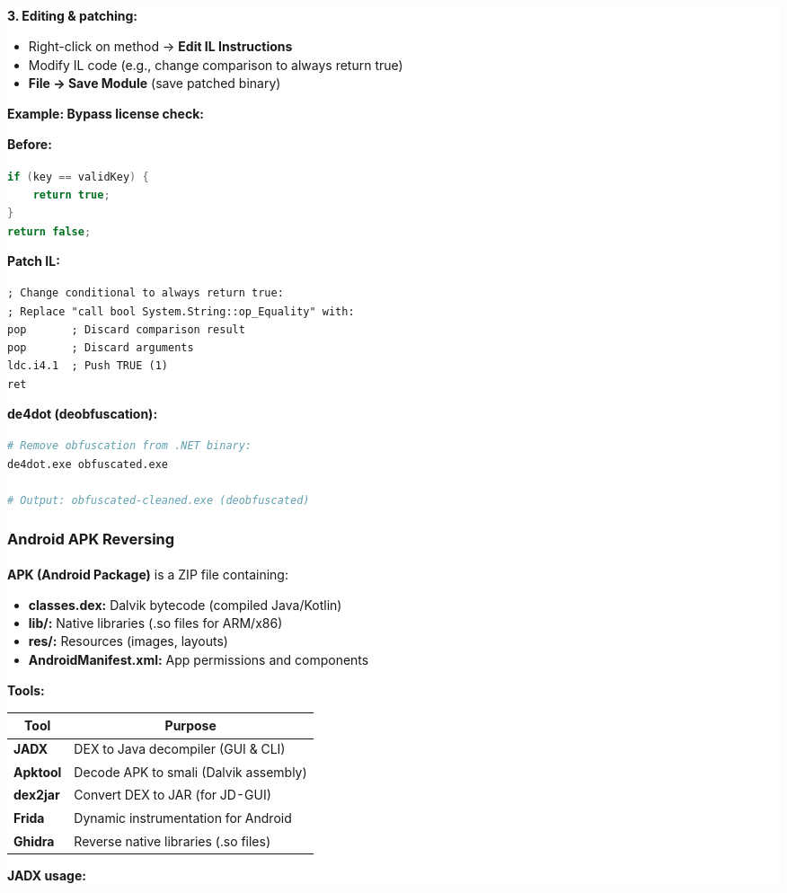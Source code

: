 **3. Editing & patching:**
- Right-click on method → **Edit IL Instructions**
- Modify IL code (e.g., change comparison to always return true)
- **File → Save Module** (save patched binary)

**Example: Bypass license check:**

**Before:**
```csharp
if (key == validKey) {
    return true;
}
return false;
```

**Patch IL:**
```il
; Change conditional to always return true:
; Replace "call bool System.String::op_Equality" with:
pop       ; Discard comparison result
pop       ; Discard arguments
ldc.i4.1  ; Push TRUE (1)
ret
```

**de4dot (deobfuscation):**

```bash
# Remove obfuscation from .NET binary:
de4dot.exe obfuscated.exe

# Output: obfuscated-cleaned.exe (deobfuscated)
```

### Android APK Reversing

**APK (Android Package)** is a ZIP file containing:
- **classes.dex:** Dalvik bytecode (compiled Java/Kotlin)
- **lib/:** Native libraries (.so files for ARM/x86)
- **res/:** Resources (images, layouts)
- **AndroidManifest.xml:** App permissions and components

**Tools:**

| Tool | Purpose |
|------|---------|
| **JADX** | DEX to Java decompiler (GUI & CLI) |
| **Apktool** | Decode APK to smali (Dalvik assembly) |
| **dex2jar** | Convert DEX to JAR (for JD-GUI) |
| **Frida** | Dynamic instrumentation for Android |
| **Ghidra** | Reverse native libraries (.so files) |

**JADX usage:**
